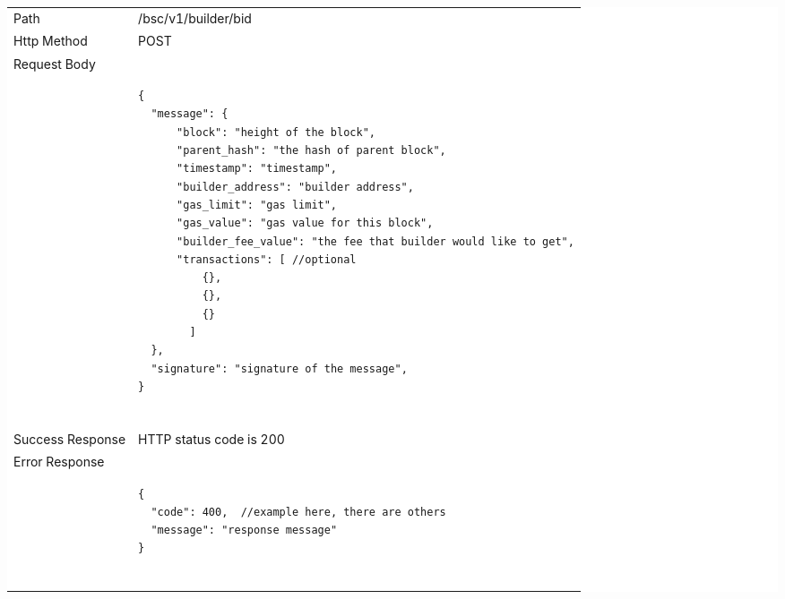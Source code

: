 <table>
<tr>
<td>Path</td> 
<td>/bsc/v1/builder/bid</td>
</tr>

<tr>
<td>Http Method</td> 
<td>POST</td>
</tr>

<tr>
<td>Request Body</td> 
<td>
<pre lang="json">
<code>
{
  "message": {
      "block": "height of the block",
      "parent_hash": "the hash of parent block",
      "timestamp": "timestamp", 
      "builder_address": "builder address",
      "gas_limit": "gas limit",
      "gas_value": "gas value for this block",
      "builder_fee_value": "the fee that builder would like to get",
      "transactions": [ //optional
          {},
          {},
          {}
        ]
  },
  "signature": "signature of the message",
}
</code>
</pre>
</td>
</tr>

<tr>
<td>Success Response</td> 
<td>
HTTP status code is 200
</td>
</tr>


<tr>
<td>Error Response</td> 
<td>
<pre lang="json">
<code>
{
  "code": 400,  //example here, there are others
  "message": "response message"
}
</code>
</pre>
</td>
</tr>
</table>
